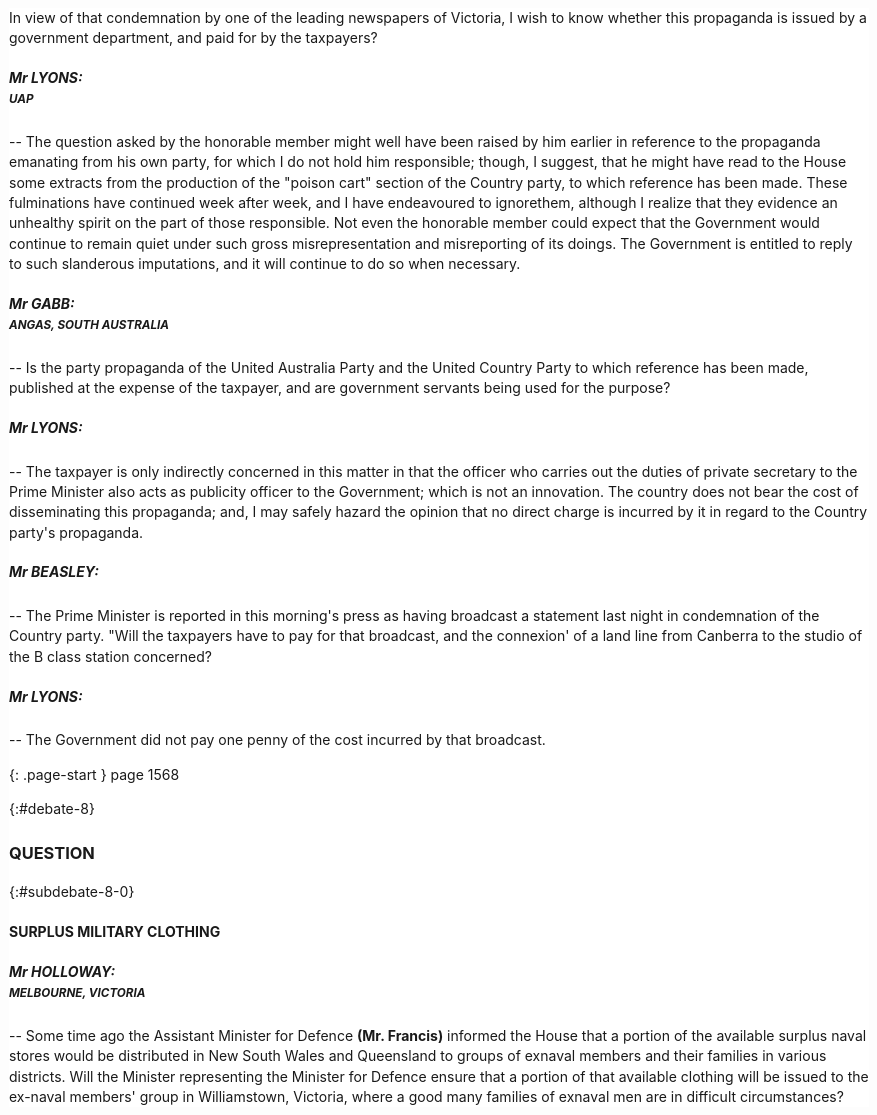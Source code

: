 In view of that condemnation by one of the leading newspapers of Victoria, I wish to know whether this propaganda is issued by a government department, and paid for by the taxpayers? 

##### Mr LYONS:<br><small class="text-muted">UAP</small>

-- The question asked by the honorable member might well have been raised by him earlier in reference to the propaganda emanating from his own party, for which I do not hold him responsible; though, I suggest, that he might have read to the House some extracts from the production of the "poison cart" section of the Country party, to which reference has been made. These fulminations have continued week after week, and I have endeavoured to ignorethem, although I realize that they evidence an unhealthy spirit on the part of those responsible. Not even the honorable member could expect that the Government would continue to remain quiet under such gross misrepresentation and misreporting of its doings. The Government is entitled to reply to such slanderous imputations, and it will continue to do so when necessary. 

##### Mr GABB:<br><small class="text-muted">ANGAS, SOUTH AUSTRALIA</small>

-- Is the party propaganda of the United Australia Party and the United Country Party to which reference has been made, published at the expense of the taxpayer, and are government servants being used for the purpose? 

##### Mr LYONS:

-- The taxpayer is only indirectly concerned in this matter in that the officer who carries out the duties of private secretary to the Prime Minister also acts as publicity officer to the Government; which is not an innovation. The country does not bear the cost of disseminating this propaganda; and, I may safely hazard the opinion that no direct charge is incurred by it in regard to the Country party's propaganda. 

##### Mr BEASLEY:

-- The Prime Minister is reported in this morning's press as having broadcast a statement last night in condemnation of the Country party. "Will the taxpayers have to pay for that broadcast, and the connexion' of a land line from Canberra to the studio of the B class station concerned? 

##### Mr LYONS:

-- The Government did not pay one penny of the cost incurred by that broadcast. 

{: .page-start }
page 1568

{:#debate-8}
### QUESTION

{:#subdebate-8-0}
#### SURPLUS MILITARY CLOTHING

##### Mr HOLLOWAY:<br><small class="text-muted">MELBOURNE, VICTORIA</small>

-- Some time ago the Assistant Minister for Defence  **(Mr. Francis)**  informed the House that a portion of the available surplus naval stores would be distributed in New South Wales and Queensland to groups of exnaval members and their families in various districts. Will the Minister representing the Minister for Defence ensure that a portion of that available clothing will be issued to the ex-naval members' group in Williamstown, Victoria, where a good many families of exnaval men are in difficult circumstances? 

